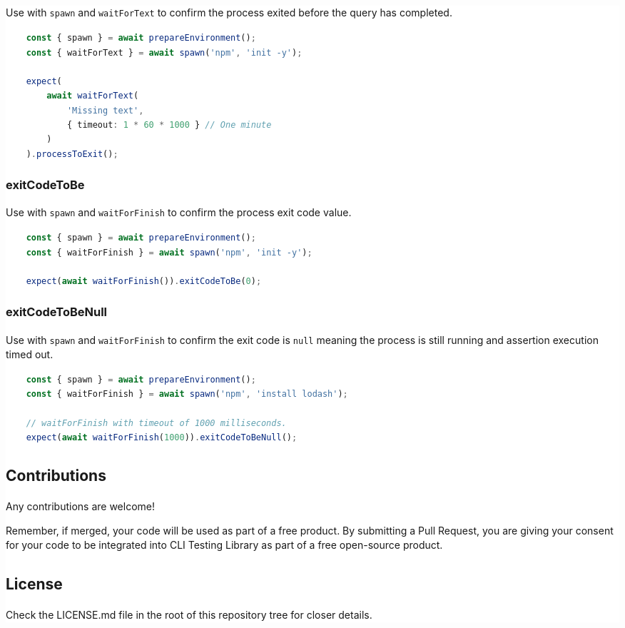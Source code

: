 Use with `spawn` and `waitForText` to confirm the process exited before the query has completed.

```ts
    const { spawn } = await prepareEnvironment();
    const { waitForText } = await spawn('npm', 'init -y');

    expect(
        await waitForText(
            'Missing text',
            { timeout: 1 * 60 * 1000 } // One minute
        )
    ).processToExit();
```

### exitCodeToBe

Use with `spawn` and `waitForFinish` to confirm the process exit code value.

```ts
    const { spawn } = await prepareEnvironment();
    const { waitForFinish } = await spawn('npm', 'init -y');

    expect(await waitForFinish()).exitCodeToBe(0);
```

### exitCodeToBeNull

Use with `spawn` and `waitForFinish` to confirm the exit code is `null` meaning the process is still running and assertion execution timed out.

```ts
    const { spawn } = await prepareEnvironment();
    const { waitForFinish } = await spawn('npm', 'install lodash');

    // waitForFinish with timeout of 1000 milliseconds.
    expect(await waitForFinish(1000)).exitCodeToBeNull();
```

## Contributions

Any contributions are welcome!

Remember, if merged, your code will be used as part of a free product.
By submitting a Pull Request, you are giving your consent for your code to be integrated into CLI Testing Library as part of a free open-source product.

## License

Check the LICENSE.md file in the root of this repository tree for closer details.
